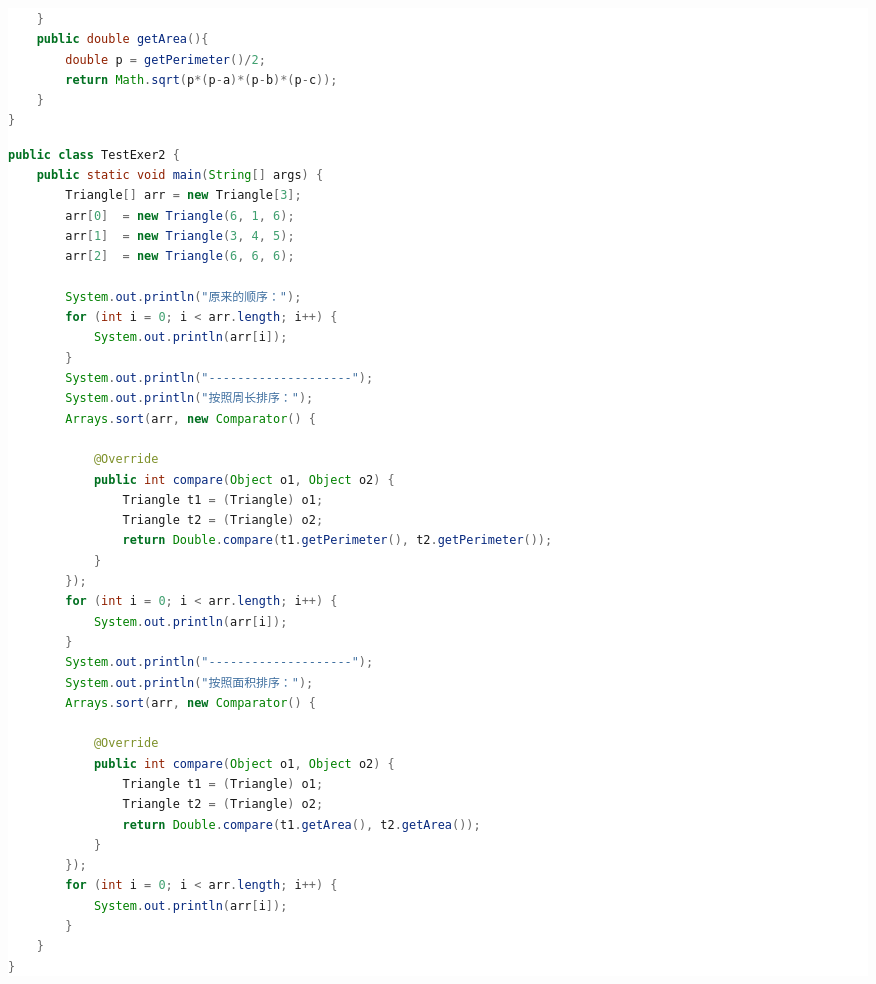 ```java
	}
	public double getArea(){
		double p = getPerimeter()/2;
		return Math.sqrt(p*(p-a)*(p-b)*(p-c));
	}
}
```

```java
public class TestExer2 {
	public static void main(String[] args) {
		Triangle[] arr = new Triangle[3];
		arr[0]  = new Triangle(6, 1, 6);
		arr[1]  = new Triangle(3, 4, 5);
		arr[2]  = new Triangle(6, 6, 6);
		
		System.out.println("原来的顺序：");
		for (int i = 0; i < arr.length; i++) {
			System.out.println(arr[i]);
		}
		System.out.println("--------------------");
		System.out.println("按照周长排序：");
		Arrays.sort(arr, new Comparator() {

			@Override
			public int compare(Object o1, Object o2) {
				Triangle t1 = (Triangle) o1;
				Triangle t2 = (Triangle) o2;
				return Double.compare(t1.getPerimeter(), t2.getPerimeter());
			}
		});
		for (int i = 0; i < arr.length; i++) {
			System.out.println(arr[i]);
		}
		System.out.println("--------------------");
		System.out.println("按照面积排序：");
		Arrays.sort(arr, new Comparator() {

			@Override
			public int compare(Object o1, Object o2) {
				Triangle t1 = (Triangle) o1;
				Triangle t2 = (Triangle) o2;
				return Double.compare(t1.getArea(), t2.getArea());
			}
		});
		for (int i = 0; i < arr.length; i++) {
			System.out.println(arr[i]);
		}
	}
}
```
